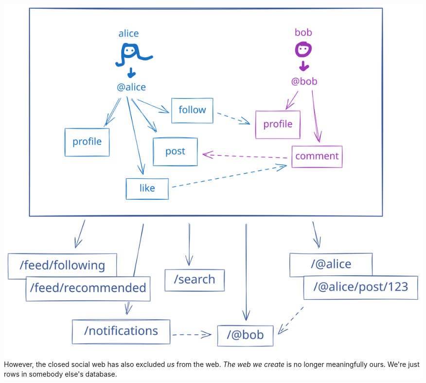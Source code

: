 ![By putting stuff into a database, we can create aggregated screens.](./6-full.svg)

However, the closed social web has also excluded *us* from the web. *The web we create* is no longer meaningfully ours. We're just rows in somebody else's database.
